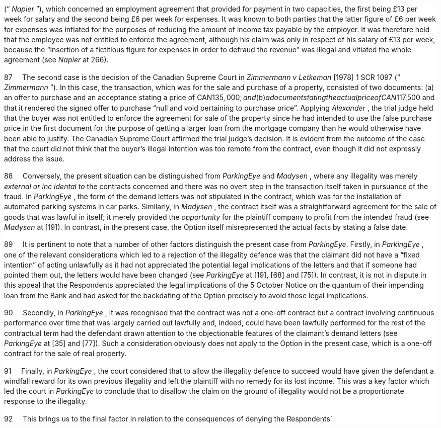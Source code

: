
(“ _Napier_ ”), which concerned an employment agreement that provided for payment in two capacities, the first being £13 per week for salary and the second being £6 per week for expenses. It was known to both parties that the latter figure of £6 per week for expenses was inflated for the purposes of reducing the amount of income tax payable by the employer. It was therefore held that the employee was not entitled to enforce the agreement, although his claim was only in respect of his salary of £13 per week, because the “insertion of a fictitious figure for expenses in order to defraud the revenue” was illegal and vitiated the whole agreement (see _Napier_ at 266). 

87     The second case is the decision of the Canadian Supreme Court in _Zimmermann v Letkeman_ [1978] 1 SCR 1097 (“ _Zimmermann_ ”). In this case, the transaction, which was for the sale and purchase of a property, consisted of two documents: (a) an offer to purchase and an acceptance stating a price of CAN$135,000; and (b) a document stating the actual price of CAN$117,500 and that it rendered the signed offer to purchase “null and void pertaining to purchase price”. Applying _Alexander_ , the trial judge held that the buyer was not entitled to enforce the agreement for sale of the property since he had intended to use the false purchase price in the first document for the purpose of getting a larger loan from the mortgage company than he would otherwise have been able to justify. The Canadian Supreme Court affirmed the trial judge’s decision. It is evident from the outcome of the case that the court did not think that the buyer’s illegal intention was too remote from the contract, even though it did not expressly address the issue. 

88     Conversely, the present situation can be distinguished from _ParkingEye_ and _Madysen_ , where any illegality was merely _external or inc idental to_ the contracts concerned and there was no overt step in the transaction itself taken in pursuance of the fraud. In _ParkingEye_ , the form of the demand letters was not stipulated in the contract, which was for the installation of automated parking systems in car parks. Similarly, in _Madysen_ , the contract itself was a straightforward agreement for the sale of goods that was lawful in itself; it merely provided the _opportunity_ for the plaintiff company to profit from the intended fraud (see _Madysen_ at [19]). In contrast, in the present case, the Option itself misrepresented the actual facts by stating a false date. 

89     It is pertinent to note that a number of other factors distinguish the present case from _ParkingEye_. Firstly, in _ParkingEye_ , one of the relevant considerations which led to a rejection of the illegality defence was that the claimant did not have a “fixed intention” of acting unlawfully as it had not appreciated the potential legal implications of the letters and that if someone had pointed them out, the letters would have been changed (see _ParkingEye_ at [19], [68] and [75]). In contrast, it is not in dispute in this appeal that the Respondents appreciated the legal implications of the 5 October Notice on the quantum of their impending loan from the Bank and had asked for the backdating of the Option precisely to avoid those legal implications. 

90     Secondly, in _ParkingEye_ , it was recognised that the contract was not a one-off contract but a contract involving continuous performance over time that was largely carried out lawfully and, indeed, could have been lawfully performed for the rest of the contractual term had the defendant drawn attention to the objectionable features of the claimant’s demand letters (see _ParkingEye_ at [35] and [77]). Such a consideration obviously does not apply to the Option in the present case, which is a one-off contract for the sale of real property. 

91     Finally, in _ParkingEye_ , the court considered that to allow the illegality defence to succeed would have given the defendant a windfall reward for its own previous illegality and left the plaintiff with no remedy for its lost income. This was a key factor which led the court in _ParkingEye_ to conclude that to disallow the claim on the ground of illegality would not be a proportionate response to the illegality. 

92     This brings us to the final factor in relation to the consequences of denying the Respondents’ 

